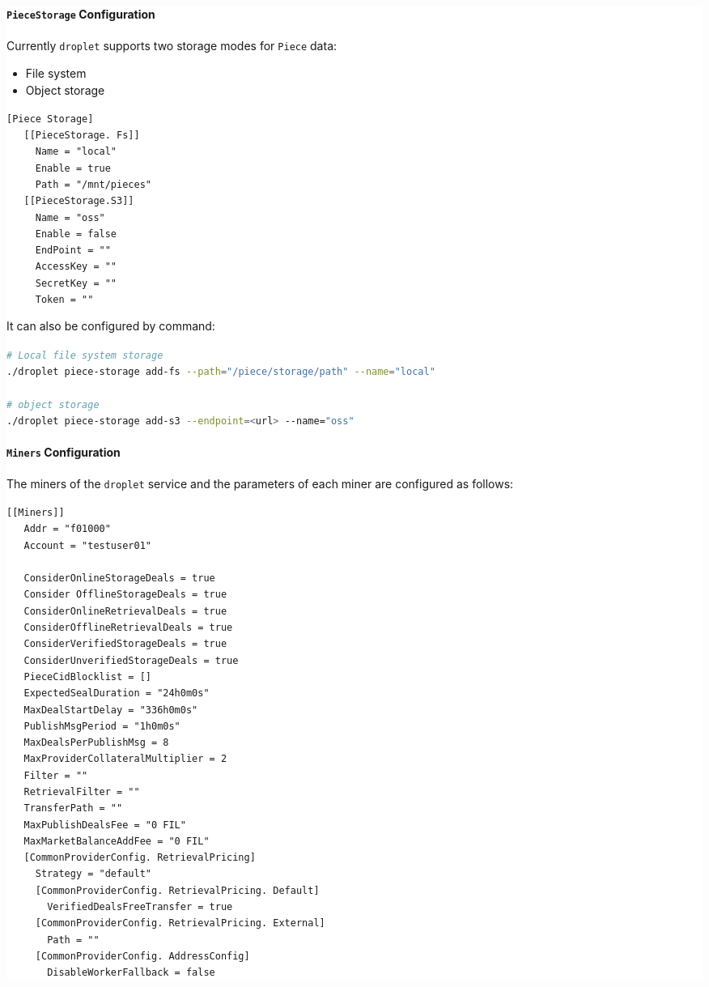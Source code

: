 #### `PieceStorage` Configuration

Currently `droplet` supports two storage modes for `Piece` data:
- File system
- Object storage

```yuml
[Piece Storage]
   [[PieceStorage. Fs]]
     Name = "local"
     Enable = true
     Path = "/mnt/pieces"
   [[PieceStorage.S3]]
     Name = "oss"
     Enable = false
     EndPoint = ""
     AccessKey = ""
     SecretKey = ""
     Token = ""
```

It can also be configured by command:

```bash
# Local file system storage
./droplet piece-storage add-fs --path="/piece/storage/path" --name="local"

# object storage
./droplet piece-storage add-s3 --endpoint=<url> --name="oss"
```

#### `Miners` Configuration

The miners of the `droplet` service and the parameters of each miner are configured as follows:

```
[[Miners]]
   Addr = "f01000"
   Account = "testuser01"
  
   ConsiderOnlineStorageDeals = true
   Consider OfflineStorageDeals = true
   ConsiderOnlineRetrievalDeals = true
   ConsiderOfflineRetrievalDeals = true
   ConsiderVerifiedStorageDeals = true
   ConsiderUnverifiedStorageDeals = true
   PieceCidBlocklist = []
   ExpectedSealDuration = "24h0m0s"
   MaxDealStartDelay = "336h0m0s"
   PublishMsgPeriod = "1h0m0s"
   MaxDealsPerPublishMsg = 8
   MaxProviderCollateralMultiplier = 2
   Filter = ""
   RetrievalFilter = ""
   TransferPath = ""
   MaxPublishDealsFee = "0 FIL"
   MaxMarketBalanceAddFee = "0 FIL"
   [CommonProviderConfig. RetrievalPricing]
     Strategy = "default"
     [CommonProviderConfig. RetrievalPricing. Default]
       VerifiedDealsFreeTransfer = true
     [CommonProviderConfig. RetrievalPricing. External]
       Path = ""
     [CommonProviderConfig. AddressConfig]
       DisableWorkerFallback = false
```
